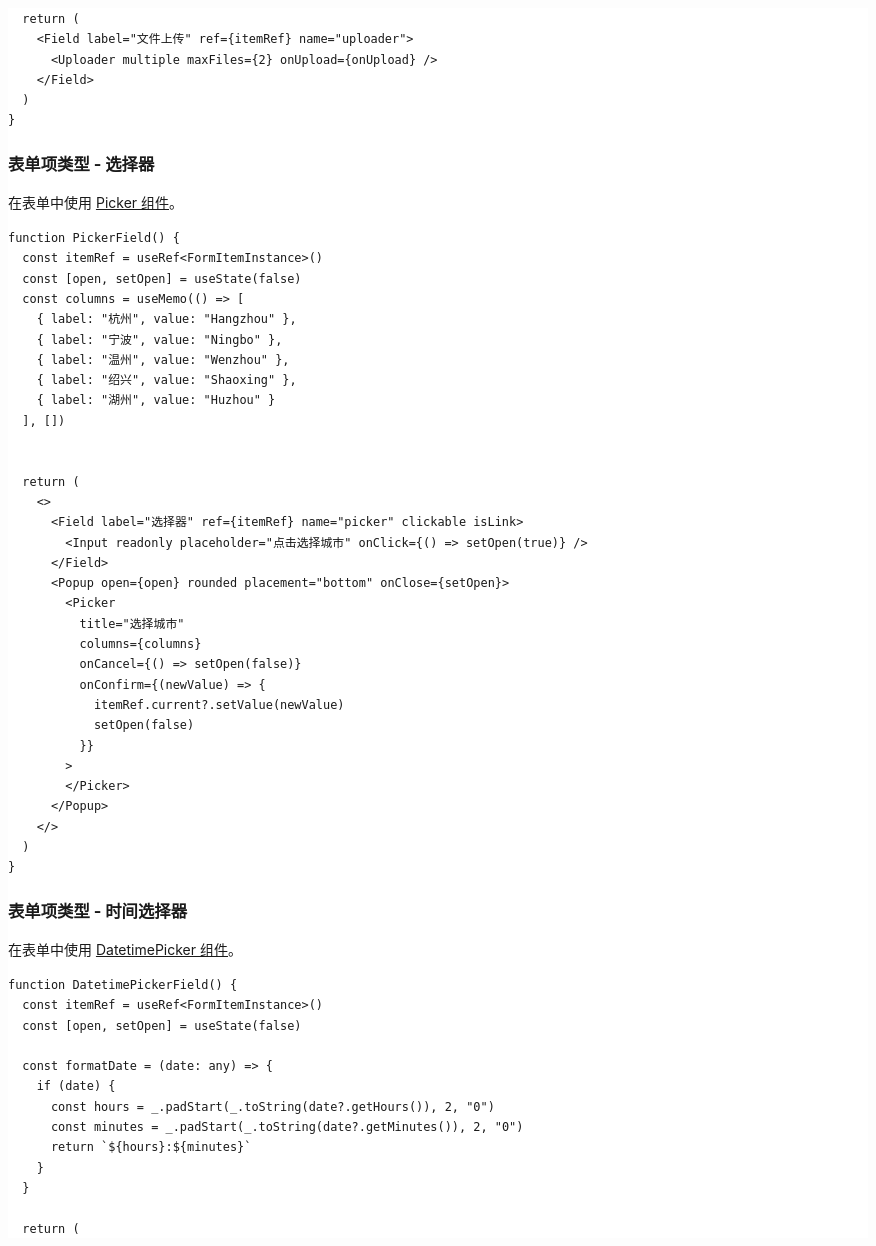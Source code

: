```tsx
  return (
    <Field label="文件上传" ref={itemRef} name="uploader">
      <Uploader multiple maxFiles={2} onUpload={onUpload} />
    </Field>
  )
}
```

### 表单项类型 - 选择器

在表单中使用 [Picker 组件](/components/picker)。

```tsx
function PickerField() {
  const itemRef = useRef<FormItemInstance>()
  const [open, setOpen] = useState(false)
  const columns = useMemo(() => [
    { label: "杭州", value: "Hangzhou" },
    { label: "宁波", value: "Ningbo" },
    { label: "温州", value: "Wenzhou" },
    { label: "绍兴", value: "Shaoxing" },
    { label: "湖州", value: "Huzhou" }
  ], [])


  return (
    <>
      <Field label="选择器" ref={itemRef} name="picker" clickable isLink>
        <Input readonly placeholder="点击选择城市" onClick={() => setOpen(true)} />
      </Field>
      <Popup open={open} rounded placement="bottom" onClose={setOpen}>
        <Picker
          title="选择城市"
          columns={columns}
          onCancel={() => setOpen(false)}
          onConfirm={(newValue) => {
            itemRef.current?.setValue(newValue)
            setOpen(false)
          }}
        >
        </Picker>
      </Popup>
    </>
  )
}
```

### 表单项类型 - 时间选择器

在表单中使用 [DatetimePicker 组件](/components/datetime-picker)。

```tsx
function DatetimePickerField() {
  const itemRef = useRef<FormItemInstance>()
  const [open, setOpen] = useState(false)

  const formatDate = (date: any) => {
    if (date) {
      const hours = _.padStart(_.toString(date?.getHours()), 2, "0")
      const minutes = _.padStart(_.toString(date?.getMinutes()), 2, "0")
      return `${hours}:${minutes}`
    }
  }

  return (
```